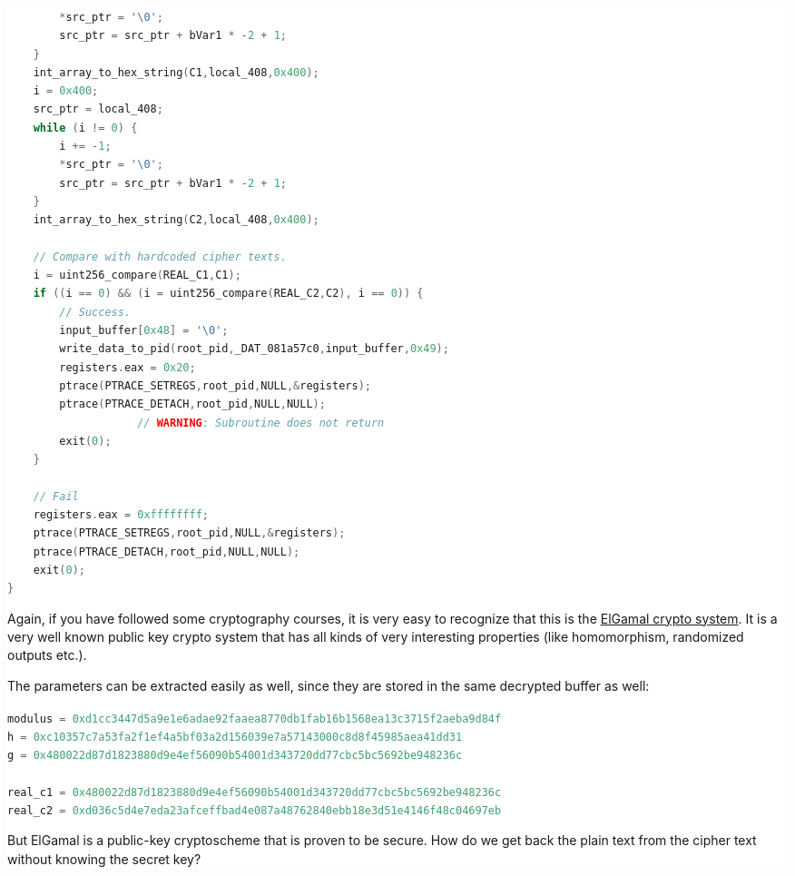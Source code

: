 ```c
        *src_ptr = '\0';
        src_ptr = src_ptr + bVar1 * -2 + 1;
    }
    int_array_to_hex_string(C1,local_408,0x400);
    i = 0x400;
    src_ptr = local_408;
    while (i != 0) {
        i += -1;
        *src_ptr = '\0';
        src_ptr = src_ptr + bVar1 * -2 + 1;
    }
    int_array_to_hex_string(C2,local_408,0x400);

    // Compare with hardcoded cipher texts.
    i = uint256_compare(REAL_C1,C1);
    if ((i == 0) && (i = uint256_compare(REAL_C2,C2), i == 0)) {
        // Success.
        input_buffer[0x48] = '\0';
        write_data_to_pid(root_pid,_DAT_081a57c0,input_buffer,0x49);
        registers.eax = 0x20;
        ptrace(PTRACE_SETREGS,root_pid,NULL,&registers);
        ptrace(PTRACE_DETACH,root_pid,NULL,NULL);
                    // WARNING: Subroutine does not return
        exit(0);
    }

    // Fail
    registers.eax = 0xffffffff;
    ptrace(PTRACE_SETREGS,root_pid,NULL,&registers);
    ptrace(PTRACE_DETACH,root_pid,NULL,NULL);
    exit(0);
}
```

Again, if you have followed some cryptography courses, it is very easy to recognize that this is the [ElGamal crypto system](https://en.wikipedia.org/wiki/ElGamal_encryption). It is a very well known public key crypto system that has all kinds of very interesting properties (like homomorphism, randomized outputs etc.).

The parameters can be extracted easily as well, since they are stored in the same decrypted buffer as well:

```python
modulus = 0xd1cc3447d5a9e1e6adae92faaea8770db1fab16b1568ea13c3715f2aeba9d84f
h = 0xc10357c7a53fa2f1ef4a5bf03a2d156039e7a57143000c8d8f45985aea41dd31
g = 0x480022d87d1823880d9e4ef56090b54001d343720dd77cbc5bc5692be948236c

real_c1 = 0x480022d87d1823880d9e4ef56090b54001d343720dd77cbc5bc5692be948236c
real_c2 = 0xd036c5d4e7eda23afceffbad4e087a48762840ebb18e3d51e4146f48c04697eb
```

But ElGamal is a public-key cryptoscheme that is proven to be secure. How do we get back the plain text from the cipher text without knowing the secret key?
